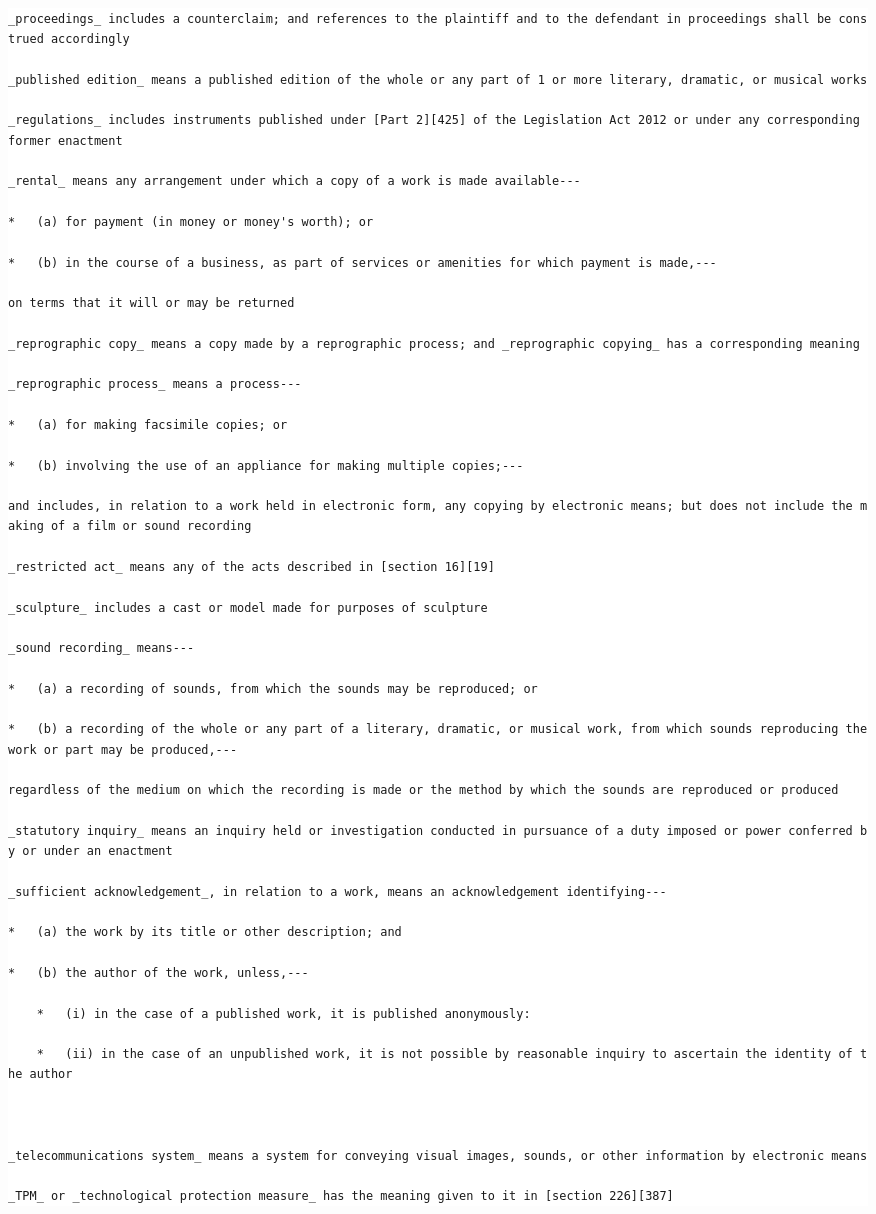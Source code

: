     _proceedings_ includes a counterclaim; and references to the plaintiff and to the defendant in proceedings shall be construed accordingly
    
    _published edition_ means a published edition of the whole or any part of 1 or more literary, dramatic, or musical works
    
    _regulations_ includes instruments published under [Part 2][425] of the Legislation Act 2012 or under any corresponding former enactment
    
    _rental_ means any arrangement under which a copy of a work is made available---
        
    *   (a) for payment (in money or money's worth); or
    
    *   (b) in the course of a business, as part of services or amenities for which payment is made,---
    
    on terms that it will or may be returned
    
    _reprographic copy_ means a copy made by a reprographic process; and _reprographic copying_ has a corresponding meaning
    
    _reprographic process_ means a process---
        
    *   (a) for making facsimile copies; or
    
    *   (b) involving the use of an appliance for making multiple copies;---
    
    and includes, in relation to a work held in electronic form, any copying by electronic means; but does not include the making of a film or sound recording
    
    _restricted act_ means any of the acts described in [section 16][19]
    
    _sculpture_ includes a cast or model made for purposes of sculpture
    
    _sound recording_ means---
        
    *   (a) a recording of sounds, from which the sounds may be reproduced; or
    
    *   (b) a recording of the whole or any part of a literary, dramatic, or musical work, from which sounds reproducing the work or part may be produced,---
    
    regardless of the medium on which the recording is made or the method by which the sounds are reproduced or produced
    
    _statutory inquiry_ means an inquiry held or investigation conducted in pursuance of a duty imposed or power conferred by or under an enactment
    
    _sufficient acknowledgement_, in relation to a work, means an acknowledgement identifying---
        
    *   (a) the work by its title or other description; and
    
    *   (b) the author of the work, unless,---
            
        *   (i) in the case of a published work, it is published anonymously:
        
        *   (ii) in the case of an unpublished work, it is not possible by reasonable inquiry to ascertain the identity of the author
        
        
    
    _telecommunications system_ means a system for conveying visual images, sounds, or other information by electronic means
    
    _TPM_ or _technological protection measure_ has the meaning given to it in [section 226][387]
    